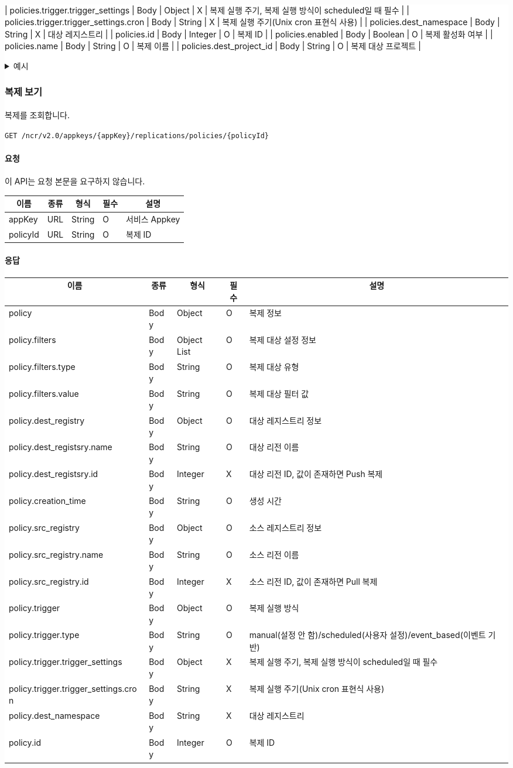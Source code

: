 | policies.trigger.trigger\_settings | Body | Object | X | 복제 실행 주기, 복제 실행 방식이 scheduled일 때 필수 |
| policies.trigger.trigger\_settings.cron | Body | String | X | 복제 실행 주기(Unix cron 표현식 사용) |
| policies.dest\_namespace | Body | String | X | 대상 레지스트리 |
| policies.id | Body | Integer | O | 복제 ID |
| policies.enabled | Body | Boolean | O | 복제 활성화 여부 |
| policies.name | Body | String | O | 복제 이름 |
| policies.dest\_project\_id | Body | String | O | 복제 대상 프로젝트 |

<details><summary>예시</summary></details>

### 복제 보기

복제를 조회합니다.

```
GET /ncr/v2.0/appkeys/{appKey}/replications/policies/{policyId}
```

#### 요청

이 API는 요청 본문을 요구하지 않습니다.

| 이름 | 종류 | 형식 | 필수 | 설명 |
| --- | --- | --- | --- | --- |
| appKey | URL | String | O | 서비스 Appkey |
| policyId | URL | String | O | 복제 ID |

#### 응답

| 이름 | 종류 | 형식 | 필수 | 설명 |
| --- | --- | --- | --- | --- |
| policy | Body | Object | O | 복제 정보 |
| policy.filters | Body | Object List | O | 복제 대상 설정 정보 |
| policy.filters.type | Body | String | O | 복제 대상 유형 |
| policy.filters.value | Body | String | O | 복제 대상 필터 값 |
| policy.dest\_registry | Body | Object | O | 대상 레지스트리 정보 |
| policy.dest\_registsry.name | Body | String | O | 대상 리전 이름 |
| policy.dest\_registsry.id | Body | Integer | X | 대상 리전 ID, 값이 존재하면 Push 복제 |
| policy.creation\_time | Body | String | O | 생성 시간 |
| policy.src\_registry | Body | Object | O | 소스 레지스트리 정보 |
| policy.src\_registry.name | Body | String | O | 소스 리전 이름 |
| policy.src\_registry.id | Body | Integer | X | 소스 리전 ID, 값이 존재하면 Pull 복제 |
| policy.trigger | Body | Object | O | 복제 실행 방식 |
| policy.trigger.type | Body | String | O | manual(설정 안 함)/scheduled(사용자 설정)/event\_based(이벤트 기반) |
| policy.trigger.trigger\_settings | Body | Object | X | 복제 실행 주기, 복제 실행 방식이 scheduled일 때 필수 |
| policy.trigger.trigger\_settings.cron | Body | String | X | 복제 실행 주기(Unix cron 표현식 사용) |
| policy.dest\_namespace | Body | String | X | 대상 레지스트리 |
| policy.id | Body | Integer | O | 복제 ID |